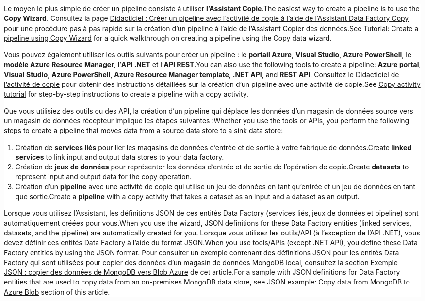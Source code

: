 <span data-ttu-id="d7244-121">Le moyen le plus simple de créer un pipeline consiste à utiliser **l’Assistant Copie**.</span><span class="sxs-lookup"><span data-stu-id="d7244-121">The easiest way to create a pipeline is to use the **Copy Wizard**.</span></span> <span data-ttu-id="d7244-122">Consultez la page [Didacticiel : Créer un pipeline avec l’activité de copie à l’aide de l’Assistant Data Factory Copy](data-factory-copy-data-wizard-tutorial.md) pour une procédure pas à pas rapide sur la création d’un pipeline à l’aide de l’Assistant Copier des données.</span><span class="sxs-lookup"><span data-stu-id="d7244-122">See [Tutorial: Create a pipeline using Copy Wizard](data-factory-copy-data-wizard-tutorial.md) for a quick walkthrough on creating a pipeline using the Copy data wizard.</span></span>

<span data-ttu-id="d7244-123">Vous pouvez également utiliser les outils suivants pour créer un pipeline : le **portail Azure**, **Visual Studio**, **Azure PowerShell**, le **modèle Azure Resource Manager**, l’**API .NET** et l’**API REST**.</span><span class="sxs-lookup"><span data-stu-id="d7244-123">You can also use the following tools to create a pipeline: **Azure portal**, **Visual Studio**, **Azure PowerShell**, **Azure Resource Manager template**, **.NET API**, and **REST API**.</span></span> <span data-ttu-id="d7244-124">Consultez le [Didacticiel de l’activité de copie](data-factory-copy-data-from-azure-blob-storage-to-sql-database.md) pour obtenir des instructions détaillées sur la création d’un pipeline avec une activité de copie.</span><span class="sxs-lookup"><span data-stu-id="d7244-124">See [Copy activity tutorial](data-factory-copy-data-from-azure-blob-storage-to-sql-database.md) for step-by-step instructions to create a pipeline with a copy activity.</span></span> 

<span data-ttu-id="d7244-125">Que vous utilisiez des outils ou des API, la création d’un pipeline qui déplace les données d’un magasin de données source vers un magasin de données récepteur implique les étapes suivantes :</span><span class="sxs-lookup"><span data-stu-id="d7244-125">Whether you use the tools or APIs, you perform the following steps to create a pipeline that moves data from a source data store to a sink data store:</span></span> 

1. <span data-ttu-id="d7244-126">Création de **services liés** pour lier les magasins de données d’entrée et de sortie à votre fabrique de données.</span><span class="sxs-lookup"><span data-stu-id="d7244-126">Create **linked services** to link input and output data stores to your data factory.</span></span>
2. <span data-ttu-id="d7244-127">Création de **jeux de données** pour représenter les données d’entrée et de sortie de l’opération de copie.</span><span class="sxs-lookup"><span data-stu-id="d7244-127">Create **datasets** to represent input and output data for the copy operation.</span></span> 
3. <span data-ttu-id="d7244-128">Création d’un **pipeline** avec une activité de copie qui utilise un jeu de données en tant qu’entrée et un jeu de données en tant que sortie.</span><span class="sxs-lookup"><span data-stu-id="d7244-128">Create a **pipeline** with a copy activity that takes a dataset as an input and a dataset as an output.</span></span> 

<span data-ttu-id="d7244-129">Lorsque vous utilisez l’Assistant, les définitions JSON de ces entités Data Factory (services liés, jeux de données et pipeline) sont automatiquement créées pour vous.</span><span class="sxs-lookup"><span data-stu-id="d7244-129">When you use the wizard, JSON definitions for these Data Factory entities (linked services, datasets, and the pipeline) are automatically created for you.</span></span> <span data-ttu-id="d7244-130">Lorsque vous utilisez les outils/API (à l’exception de l’API .NET), vous devez définir ces entités Data Factory à l’aide du format JSON.</span><span class="sxs-lookup"><span data-stu-id="d7244-130">When you use tools/APIs (except .NET API), you define these Data Factory entities by using the JSON format.</span></span>  <span data-ttu-id="d7244-131">Pour consulter un exemple contenant des définitions JSON pour les entités Data Factory qui sont utilisées pour copier des données d’un magasin de données MongoDB local, consultez la section [Exemple JSON : copier des données de MongoDB vers Blob Azure](#json-example-copy-data-from-mongodb-to-azure-blob) de cet article.</span><span class="sxs-lookup"><span data-stu-id="d7244-131">For a sample with JSON definitions for Data Factory entities that are used to copy data from an on-premises MongoDB data store, see [JSON example: Copy data from MongoDB to Azure Blob](#json-example-copy-data-from-mongodb-to-azure-blob) section of this article.</span></span> 
